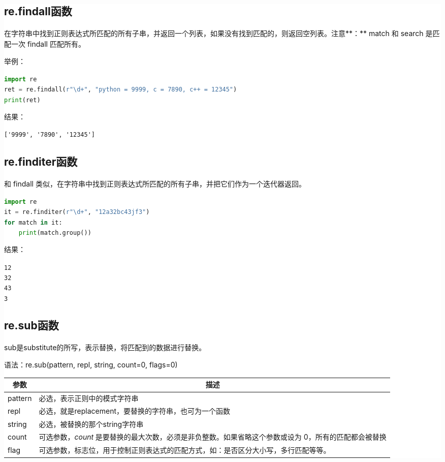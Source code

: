 

## re.findall函数

在字符串中找到正则表达式所匹配的所有子串，并返回一个列表，如果没有找到匹配的，则返回空列表。注意**：** match 和 search 是匹配一次 findall 匹配所有。

举例：

```python
import re
ret = re.findall(r"\d+", "python = 9999, c = 7890, c++ = 12345")
print(ret)
```

结果：

```
['9999', '7890', '12345']
```



## re.finditer函数

和 findall 类似，在字符串中找到正则表达式所匹配的所有子串，并把它们作为一个迭代器返回。

```python
import re
it = re.finditer(r"\d+", "12a32bc43jf3")
for match in it:
    print(match.group())
```

结果：

```
12
32
43
3
```



## re.sub函数

sub是substitute的所写，表示替换，将匹配到的数据进⾏替换。

语法：re.sub(pattern, repl, string, count=0, flags=0)

| 参数    | 描述                                                         |
| ------- | ------------------------------------------------------------ |
| pattern | 必选，表示正则中的模式字符串                                 |
| repl    | 必选，就是replacement，要替换的字符串，也可为一个函数        |
| string  | 必选，被替换的那个string字符串                               |
| count   | 可选参数，*count* 是要替换的最大次数，必须是非负整数。如果省略这个参数或设为 0，所有的匹配都会被替换 |
| flag    | 可选参数，标志位，用于控制正则表达式的匹配方式，如：是否区分大小写，多行匹配等等。 |

